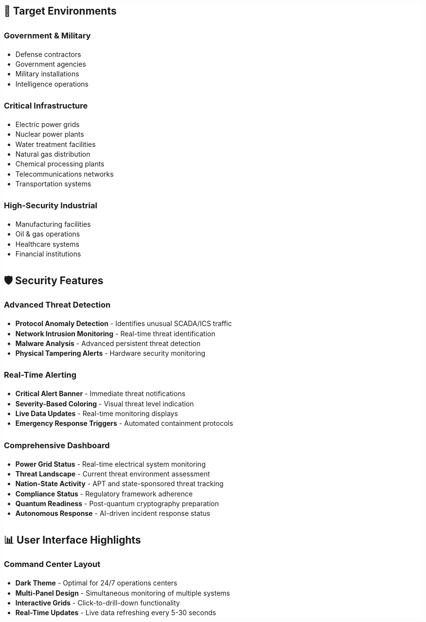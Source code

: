 ## 🎯 Target Environments

### Government & Military
- Defense contractors
- Government agencies
- Military installations
- Intelligence operations

### Critical Infrastructure
- Electric power grids
- Nuclear power plants
- Water treatment facilities
- Natural gas distribution
- Chemical processing plants
- Telecommunications networks
- Transportation systems

### High-Security Industrial
- Manufacturing facilities
- Oil & gas operations
- Healthcare systems
- Financial institutions

## 🛡️ Security Features

### Advanced Threat Detection
- **Protocol Anomaly Detection** - Identifies unusual SCADA/ICS traffic
- **Network Intrusion Monitoring** - Real-time threat identification
- **Malware Analysis** - Advanced persistent threat detection
- **Physical Tampering Alerts** - Hardware security monitoring

### Real-Time Alerting
- **Critical Alert Banner** - Immediate threat notifications
- **Severity-Based Coloring** - Visual threat level indication
- **Live Data Updates** - Real-time monitoring displays
- **Emergency Response Triggers** - Automated containment protocols

### Comprehensive Dashboard
- **Power Grid Status** - Real-time electrical system monitoring
- **Threat Landscape** - Current threat environment assessment
- **Nation-State Activity** - APT and state-sponsored threat tracking
- **Compliance Status** - Regulatory framework adherence
- **Quantum Readiness** - Post-quantum cryptography preparation
- **Autonomous Response** - AI-driven incident response status

## 📊 User Interface Highlights

### Command Center Layout
- **Dark Theme** - Optimal for 24/7 operations centers
- **Multi-Panel Design** - Simultaneous monitoring of multiple systems
- **Interactive Grids** - Click-to-drill-down functionality
- **Real-Time Updates** - Live data refreshing every 5-30 seconds
